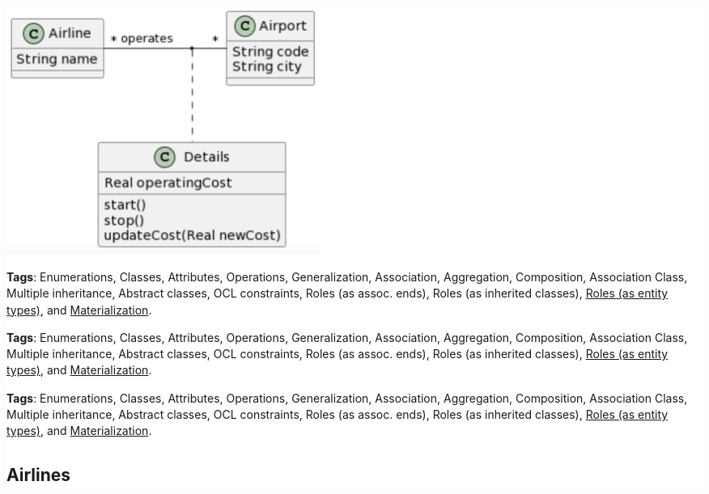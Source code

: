 <img src="images/LB5.png"  width="45%">
</p>


**Tags**: Enumerations, Classes, Attributes, Operations, Generalization, Association, Aggregation, Composition, Association Class, Multiple inheritance, Abstract classes, OCL constraints, Roles (as assoc. ends), Roles (as inherited classes), [Roles (as entity types)](https://link.springer.com/chapter/10.1007/978-3-540-30464-7_7), and [Materialization](http://www.vldb.org/conf/1994/P630.PDF). 

**Tags**: Enumerations, Classes, Attributes, Operations, Generalization, Association, Aggregation, Composition, Association Class, Multiple inheritance, Abstract classes, OCL constraints, Roles (as assoc. ends), Roles (as inherited classes), [Roles (as entity types)](https://link.springer.com/chapter/10.1007/978-3-540-30464-7_7), and [Materialization](http://www.vldb.org/conf/1994/P630.PDF). 

**Tags**: Enumerations, Classes, Attributes, Operations, Generalization, Association, Aggregation, Composition, Association Class, Multiple inheritance, Abstract classes, OCL constraints, Roles (as assoc. ends), Roles (as inherited classes), [Roles (as entity types)](https://link.springer.com/chapter/10.1007/978-3-540-30464-7_7), and [Materialization](http://www.vldb.org/conf/1994/P630.PDF). 

## Airlines
<p align="center">